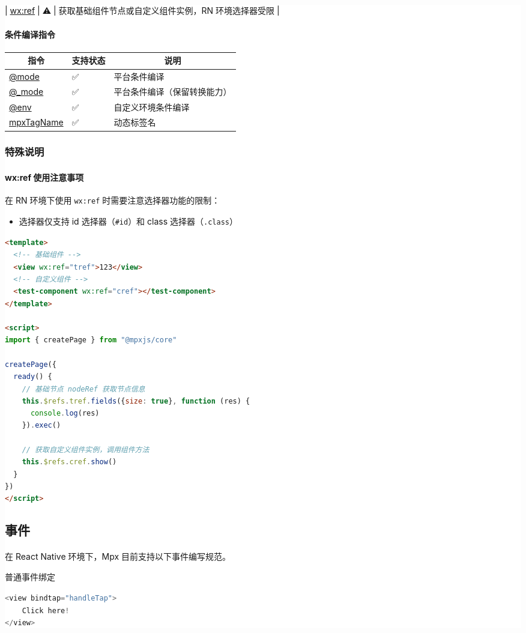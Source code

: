 | [wx:ref](/api/directives.html#wx-ref) | ⚠️ | 获取基础组件节点或自定义组件实例，RN 环境选择器受限 |

#### 条件编译指令

| 指令 | 支持状态 | 说明 |
|------|---------|------|
| [@mode](/api/directives.html#mode) | ✅ | 平台条件编译 |
| [@_mode](/api/directives.html#mode-1) | ✅ | 平台条件编译（保留转换能力）|
| [@env](/api/directives.html#env) | ✅ | 自定义环境条件编译 |
| [mpxTagName](/api/directives.html#mpxtagname) | ✅ | 动态标签名 |

### 特殊说明

#### wx:ref 使用注意事项

在 RN 环境下使用 `wx:ref` 时需要注意选择器功能的限制：

* 选择器仅支持 id 选择器（`#id`）和 class 选择器（`.class`）

```html
<template>
  <!-- 基础组件 -->
  <view wx:ref="tref">123</view>
  <!-- 自定义组件 -->
  <test-component wx:ref="cref"></test-component>
</template>

<script>
import { createPage } from "@mpxjs/core"

createPage({
  ready() {
    // 基础节点 nodeRef 获取节点信息
    this.$refs.tref.fields({size: true}, function (res) {
      console.log(res)
    }).exec()
    
    // 获取自定义组件实例，调用组件方法
    this.$refs.cref.show()
  }
})
</script>
```

## 事件

在 React Native 环境下，Mpx 目前支持以下事件编写规范。

普通事件绑定
```js
<view bindtap="handleTap">
    Click here!
</view>
```
